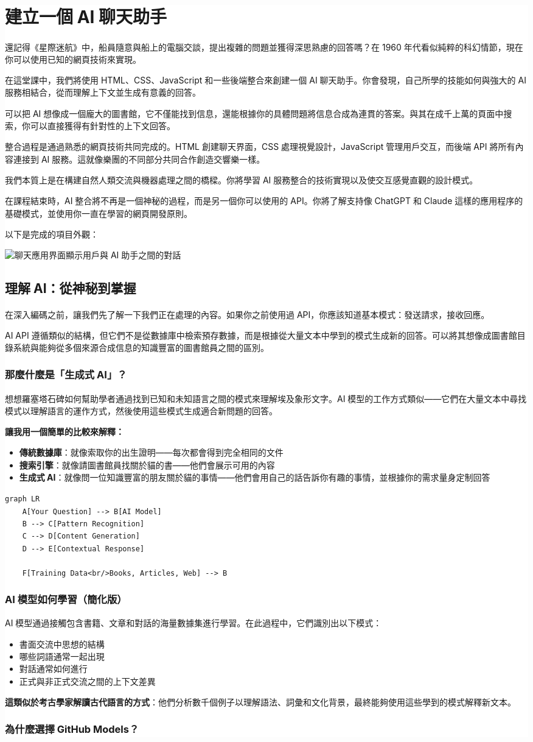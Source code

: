 
# 建立一個 AI 聊天助手

還記得《星際迷航》中，船員隨意與船上的電腦交談，提出複雜的問題並獲得深思熟慮的回答嗎？在 1960 年代看似純粹的科幻情節，現在你可以使用已知的網頁技術來實現。

在這堂課中，我們將使用 HTML、CSS、JavaScript 和一些後端整合來創建一個 AI 聊天助手。你會發現，自己所學的技能如何與強大的 AI 服務相結合，從而理解上下文並生成有意義的回答。

可以把 AI 想像成一個龐大的圖書館，它不僅能找到信息，還能根據你的具體問題將信息合成為連貫的答案。與其在成千上萬的頁面中搜索，你可以直接獲得有針對性的上下文回答。

整合過程是通過熟悉的網頁技術共同完成的。HTML 創建聊天界面，CSS 處理視覺設計，JavaScript 管理用戶交互，而後端 API 將所有內容連接到 AI 服務。這就像樂團的不同部分共同合作創造交響樂一樣。

我們本質上是在構建自然人類交流與機器處理之間的橋樑。你將學習 AI 服務整合的技術實現以及使交互感覺直觀的設計模式。

在課程結束時，AI 整合將不再是一個神秘的過程，而是另一個你可以使用的 API。你將了解支持像 ChatGPT 和 Claude 這樣的應用程序的基礎模式，並使用你一直在學習的網頁開發原則。

以下是完成的項目外觀：

![聊天應用界面顯示用戶與 AI 助手之間的對話](../../../translated_images/screenshot.0a1ee0d123df681b4501eb53ffb267519fcc20aa653eabecef1e7561ddfb1cab.mo.png)

## 理解 AI：從神秘到掌握

在深入編碼之前，讓我們先了解一下我們正在處理的內容。如果你之前使用過 API，你應該知道基本模式：發送請求，接收回應。

AI API 遵循類似的結構，但它們不是從數據庫中檢索預存數據，而是根據從大量文本中學到的模式生成新的回答。可以將其想像成圖書館目錄系統與能夠從多個來源合成信息的知識豐富的圖書館員之間的區別。

### 那麼什麼是「生成式 AI」？

想想羅塞塔石碑如何幫助學者通過找到已知和未知語言之間的模式來理解埃及象形文字。AI 模型的工作方式類似——它們在大量文本中尋找模式以理解語言的運作方式，然後使用這些模式生成適合新問題的回答。

**讓我用一個簡單的比較來解釋：**
- **傳統數據庫**：就像索取你的出生證明——每次都會得到完全相同的文件
- **搜索引擎**：就像請圖書館員找關於貓的書——他們會展示可用的內容
- **生成式 AI**：就像問一位知識豐富的朋友關於貓的事情——他們會用自己的話告訴你有趣的事情，並根據你的需求量身定制回答

```mermaid
graph LR
    A[Your Question] --> B[AI Model]
    B --> C[Pattern Recognition]
    C --> D[Content Generation]
    D --> E[Contextual Response]
    
    F[Training Data<br/>Books, Articles, Web] --> B
```

### AI 模型如何學習（簡化版）

AI 模型通過接觸包含書籍、文章和對話的海量數據集進行學習。在此過程中，它們識別出以下模式：
- 書面交流中思想的結構
- 哪些詞語通常一起出現
- 對話通常如何進行
- 正式與非正式交流之間的上下文差異

**這類似於考古學家解讀古代語言的方式**：他們分析數千個例子以理解語法、詞彙和文化背景，最終能夠使用這些學到的模式解釋新文本。

### 為什麼選擇 GitHub Models？
